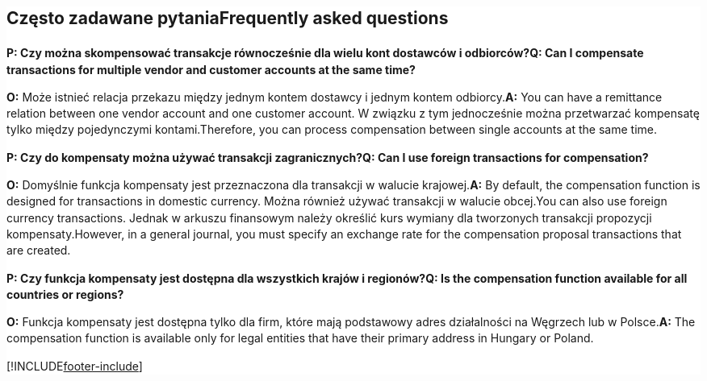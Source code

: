 

## <a name="frequently-asked-questions"></a><span data-ttu-id="c135c-157">Często zadawane pytania</span><span class="sxs-lookup"><span data-stu-id="c135c-157">Frequently asked questions</span></span>
<span data-ttu-id="c135c-158">**P: Czy można skompensować transakcje równocześnie dla wielu kont dostawców i odbiorców?**</span><span class="sxs-lookup"><span data-stu-id="c135c-158">**Q: Can I compensate transactions for multiple vendor and customer accounts at the same time?**</span></span>

<span data-ttu-id="c135c-159">**O:** Może istnieć relacja przekazu między jednym kontem dostawcy i jednym kontem odbiorcy.</span><span class="sxs-lookup"><span data-stu-id="c135c-159">**A:** You can have a remittance relation between one vendor account and one customer account.</span></span> <span data-ttu-id="c135c-160">W związku z tym jednocześnie można przetwarzać kompensatę tylko między pojedynczymi kontami.</span><span class="sxs-lookup"><span data-stu-id="c135c-160">Therefore, you can process compensation between single accounts at the same time.</span></span>

<span data-ttu-id="c135c-161">**P: Czy do kompensaty można używać transakcji zagranicznych?**</span><span class="sxs-lookup"><span data-stu-id="c135c-161">**Q: Can I use foreign transactions for compensation?**</span></span>

<span data-ttu-id="c135c-162">**O:** Domyślnie funkcja kompensaty jest przeznaczona dla transakcji w walucie krajowej.</span><span class="sxs-lookup"><span data-stu-id="c135c-162">**A:** By default, the compensation function is designed for transactions in domestic currency.</span></span> <span data-ttu-id="c135c-163">Można również używać transakcji w walucie obcej.</span><span class="sxs-lookup"><span data-stu-id="c135c-163">You can also use foreign currency transactions.</span></span> <span data-ttu-id="c135c-164">Jednak w arkuszu finansowym należy określić kurs wymiany dla tworzonych transakcji propozycji kompensaty.</span><span class="sxs-lookup"><span data-stu-id="c135c-164">However, in a general journal, you must specify an exchange rate for the compensation proposal transactions that are created.</span></span>

<span data-ttu-id="c135c-165">**P: Czy funkcja kompensaty jest dostępna dla wszystkich krajów i regionów?**</span><span class="sxs-lookup"><span data-stu-id="c135c-165">**Q: Is the compensation function available for all countries or regions?**</span></span>

<span data-ttu-id="c135c-166">**O:** Funkcja kompensaty jest dostępna tylko dla firm, które mają podstawowy adres działalności na Węgrzech lub w Polsce.</span><span class="sxs-lookup"><span data-stu-id="c135c-166">**A:** The compensation function is available only for legal entities that have their primary address in Hungary or Poland.</span></span>


[!INCLUDE[footer-include](../../includes/footer-banner.md)]